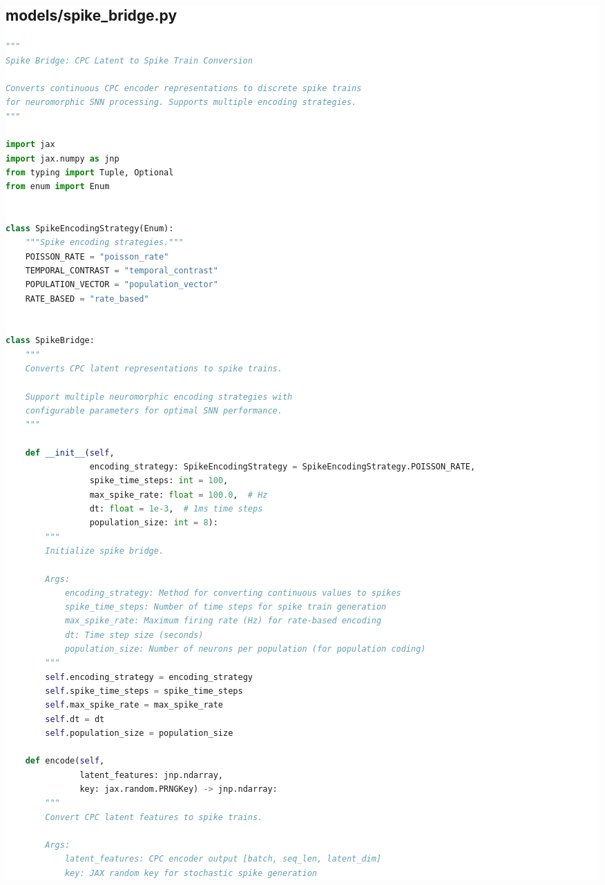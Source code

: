 ## models/spike_bridge.py

```python
"""
Spike Bridge: CPC Latent to Spike Train Conversion

Converts continuous CPC encoder representations to discrete spike trains
for neuromorphic SNN processing. Supports multiple encoding strategies.
"""

import jax
import jax.numpy as jnp
from typing import Tuple, Optional
from enum import Enum


class SpikeEncodingStrategy(Enum):
    """Spike encoding strategies."""
    POISSON_RATE = "poisson_rate"
    TEMPORAL_CONTRAST = "temporal_contrast"
    POPULATION_VECTOR = "population_vector"
    RATE_BASED = "rate_based"


class SpikeBridge:
    """
    Converts CPC latent representations to spike trains.
    
    Support multiple neuromorphic encoding strategies with
    configurable parameters for optimal SNN performance.
    """
    
    def __init__(self,
                 encoding_strategy: SpikeEncodingStrategy = SpikeEncodingStrategy.POISSON_RATE,
                 spike_time_steps: int = 100,
                 max_spike_rate: float = 100.0,  # Hz
                 dt: float = 1e-3,  # 1ms time steps
                 population_size: int = 8):
        """
        Initialize spike bridge.
        
        Args:
            encoding_strategy: Method for converting continuous values to spikes
            spike_time_steps: Number of time steps for spike train generation
            max_spike_rate: Maximum firing rate (Hz) for rate-based encoding
            dt: Time step size (seconds) 
            population_size: Number of neurons per population (for population coding)
        """
        self.encoding_strategy = encoding_strategy
        self.spike_time_steps = spike_time_steps
        self.max_spike_rate = max_spike_rate
        self.dt = dt
        self.population_size = population_size
        
    def encode(self, 
               latent_features: jnp.ndarray, 
               key: jax.random.PRNGKey) -> jnp.ndarray:
        """
        Convert CPC latent features to spike trains.
        
        Args:
            latent_features: CPC encoder output [batch, seq_len, latent_dim]
            key: JAX random key for stochastic spike generation
```